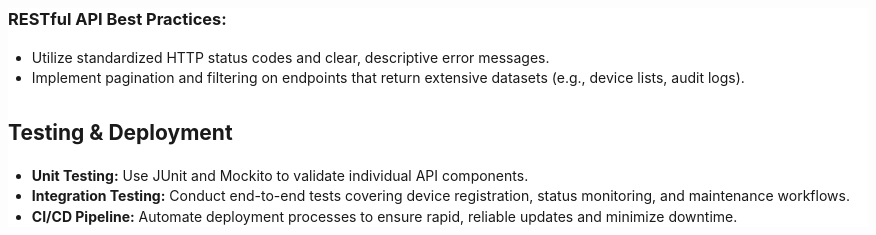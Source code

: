 ### RESTful API Best Practices:
- Utilize standardized HTTP status codes and clear, descriptive error messages.
- Implement pagination and filtering on endpoints that return extensive datasets (e.g., device lists, audit logs).

## Testing & Deployment
- **Unit Testing:** Use JUnit and Mockito to validate individual API components.
- **Integration Testing:** Conduct end-to-end tests covering device registration, status monitoring, and maintenance workflows.
- **CI/CD Pipeline:** Automate deployment processes to ensure rapid, reliable updates and minimize downtime.